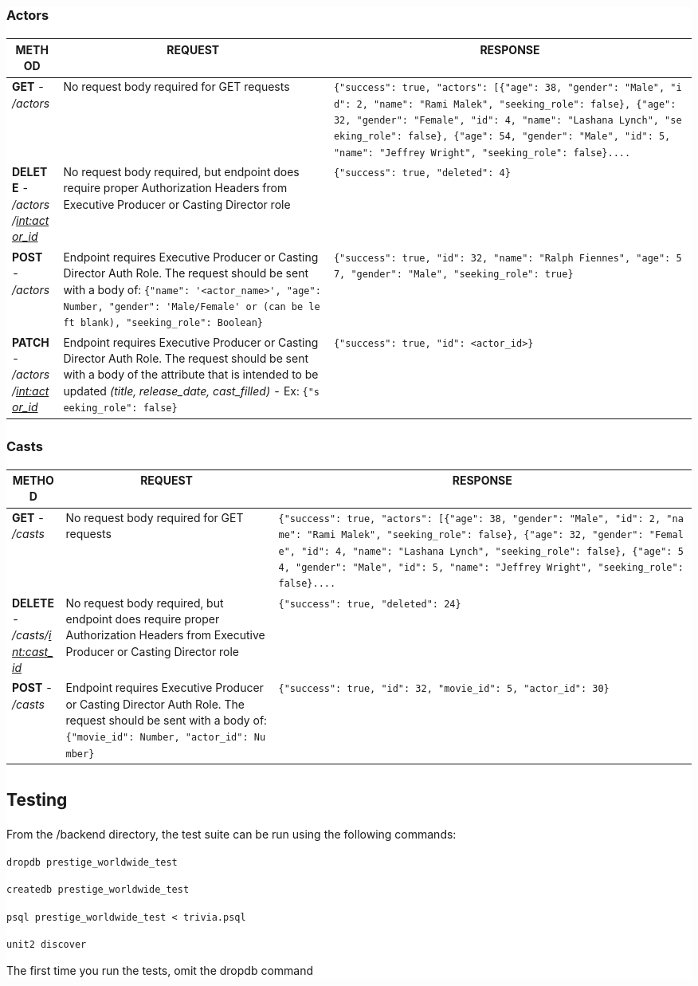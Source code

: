 
### Actors
**METHOD** | **REQUEST** | **RESPONSE**
--- | --- | ---
**GET** - */actors* | No request body required for GET requests | `{"success": true, "actors": [{"age": 38, "gender": "Male", "id": 2, "name": "Rami Malek", "seeking_role": false}, {"age": 32, "gender": "Female", "id": 4, "name": "Lashana Lynch", "seeking_role": false}, {"age": 54, "gender": "Male", "id": 5, "name": "Jeffrey Wright", "seeking_role": false}....`  
**DELETE** - */actors/<int:actor_id>* | No request body required, but endpoint does require proper Authorization Headers from Executive Producer or Casting Director role | `{"success": true, "deleted": 4}`
**POST** - */actors* | Endpoint requires Executive Producer or Casting Director Auth Role. The request should be sent with a body of: `{"name": '<actor_name>', "age": Number, "gender": 'Male/Female' or (can be left blank), "seeking_role": Boolean}` | `{"success": true, "id": 32, "name": "Ralph Fiennes", "age": 57, "gender": "Male", "seeking_role": true}`
**PATCH** - */actors/<int:actor_id>* | Endpoint requires Executive Producer or Casting Director Auth Role. The request should be sent with a body of the attribute that is intended to be updated *(title, release_date, cast_filled)* - Ex: `{"seeking_role": false}` | `{"success": true, "id": <actor_id>}`


### Casts
**METHOD** | **REQUEST** | **RESPONSE**
--- | --- | ---
**GET** - */casts* | No request body required for GET requests | `{"success": true, "actors": [{"age": 38, "gender": "Male", "id": 2, "name": "Rami Malek", "seeking_role": false}, {"age": 32, "gender": "Female", "id": 4, "name": "Lashana Lynch", "seeking_role": false}, {"age": 54, "gender": "Male", "id": 5, "name": "Jeffrey Wright", "seeking_role": false}....`  
**DELETE** - */casts/<int:cast_id>* | No request body required, but endpoint does require proper Authorization Headers from Executive Producer or Casting Director role | `{"success": true, "deleted": 24}`
**POST** - */casts* | Endpoint requires Executive Producer or Casting Director Auth Role. The request should be sent with a body of: `{"movie_id": Number, "actor_id": Number}` | `{"success": true, "id": 32, "movie_id": 5, "actor_id": 30}`



## Testing

From the /backend directory, the test suite can be run using the following commands:


`dropdb prestige_worldwide_test`


`createdb prestige_worldwide_test`


`psql prestige_worldwide_test < trivia.psql`


`unit2 discover`



The first time you run the tests, omit the dropdb command
